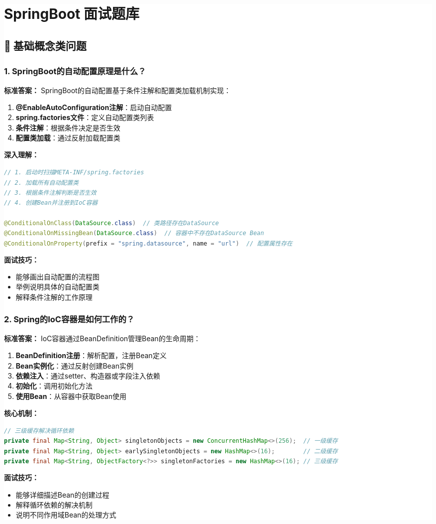 # SpringBoot 面试题库

## 🎯 基础概念类问题

### 1. SpringBoot的自动配置原理是什么？

**标准答案：**
SpringBoot的自动配置基于条件注解和配置类加载机制实现：

1. **@EnableAutoConfiguration注解**：启动自动配置
2. **spring.factories文件**：定义自动配置类列表
3. **条件注解**：根据条件决定是否生效
4. **配置类加载**：通过反射加载配置类

**深入理解：**
```java
// 1. 启动时扫描META-INF/spring.factories
// 2. 加载所有自动配置类
// 3. 根据条件注解判断是否生效
// 4. 创建Bean并注册到IoC容器

@ConditionalOnClass(DataSource.class)  // 类路径存在DataSource
@ConditionalOnMissingBean(DataSource.class)  // 容器中不存在DataSource Bean
@ConditionalOnProperty(prefix = "spring.datasource", name = "url")  // 配置属性存在
```

**面试技巧：**
- 能够画出自动配置的流程图
- 举例说明具体的自动配置类
- 解释条件注解的工作原理

### 2. Spring的IoC容器是如何工作的？

**标准答案：**
IoC容器通过BeanDefinition管理Bean的生命周期：

1. **BeanDefinition注册**：解析配置，注册Bean定义
2. **Bean实例化**：通过反射创建Bean实例
3. **依赖注入**：通过setter、构造器或字段注入依赖
4. **初始化**：调用初始化方法
5. **使用Bean**：从容器中获取Bean使用

**核心机制：**
```java
// 三级缓存解决循环依赖
private final Map<String, Object> singletonObjects = new ConcurrentHashMap<>(256);  // 一级缓存
private final Map<String, Object> earlySingletonObjects = new HashMap<>(16);        // 二级缓存
private final Map<String, ObjectFactory<?>> singletonFactories = new HashMap<>(16); // 三级缓存
```

**面试技巧：**
- 能够详细描述Bean的创建过程
- 解释循环依赖的解决机制
- 说明不同作用域Bean的处理方式

